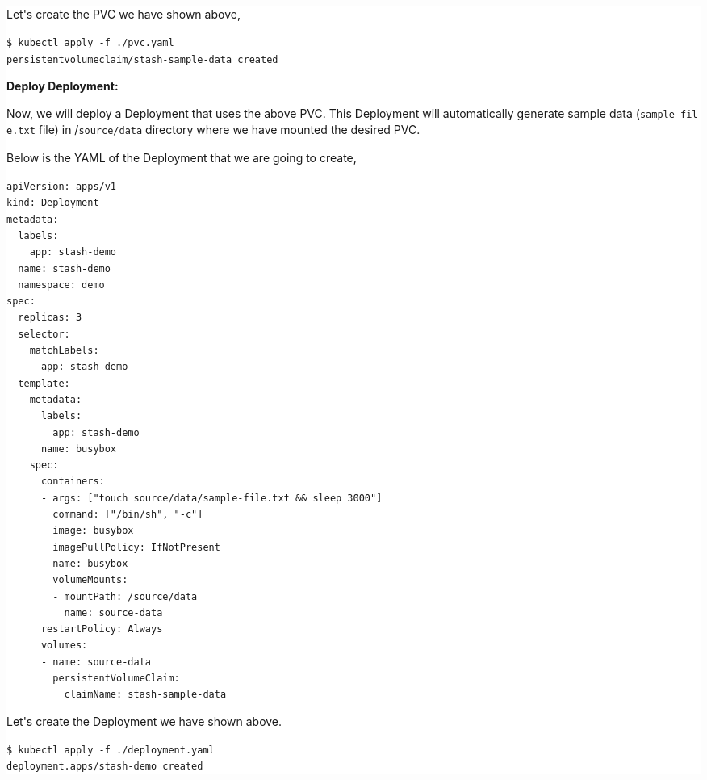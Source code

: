 Let's create the PVC we have shown above,

```console
$ kubectl apply -f ./pvc.yaml 
persistentvolumeclaim/stash-sample-data created
```

**Deploy Deployment:**

Now, we will deploy a Deployment that uses the above PVC. This Deployment will automatically generate sample data (`sample-file.txt` file) in /`source/data` directory where we have mounted the desired PVC.

Below is the YAML of the Deployment that we are going to create,

```console
apiVersion: apps/v1
kind: Deployment
metadata:
  labels:
    app: stash-demo
  name: stash-demo
  namespace: demo
spec:
  replicas: 3
  selector:
    matchLabels:
      app: stash-demo
  template:
    metadata:
      labels:
        app: stash-demo
      name: busybox
    spec:
      containers:
      - args: ["touch source/data/sample-file.txt && sleep 3000"]
        command: ["/bin/sh", "-c"]
        image: busybox
        imagePullPolicy: IfNotPresent
        name: busybox
        volumeMounts:
        - mountPath: /source/data
          name: source-data
      restartPolicy: Always
      volumes:
      - name: source-data
        persistentVolumeClaim:
          claimName: stash-sample-data
```

Let's create the Deployment we have shown above.

```console
$ kubectl apply -f ./deployment.yaml 
deployment.apps/stash-demo created
```
